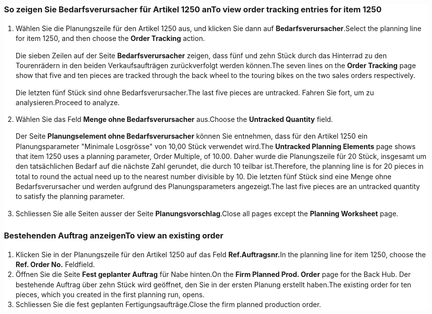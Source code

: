 ### <a name="to-view-order-tracking-entries-for-item-1250"></a><span data-ttu-id="74f1d-341">So zeigen Sie Bedarfsverursacher für Artikel 1250 an</span><span class="sxs-lookup"><span data-stu-id="74f1d-341">To view order tracking entries for item 1250</span></span>  

1.  <span data-ttu-id="74f1d-342">Wählen Sie die Planungszeile für den Artikel 1250 aus, und klicken Sie dann auf **Bedarfsverursacher**.</span><span class="sxs-lookup"><span data-stu-id="74f1d-342">Select the planning line for item 1250, and then choose the **Order Tracking** action.</span></span>  

     <span data-ttu-id="74f1d-343">Die sieben Zeilen auf der Seite **Bedarfsverursacher** zeigen, dass fünf und zehn Stück durch das Hinterrad zu den Tourenrädern in den beiden Verkaufsaufträgen zurückverfolgt werden können.</span><span class="sxs-lookup"><span data-stu-id="74f1d-343">The seven lines on the **Order Tracking** page show that five and ten pieces are tracked through the back wheel to the touring bikes on the two sales orders respectively.</span></span>  

     <span data-ttu-id="74f1d-344">Die letzten fünf Stück sind ohne Bedarfsverursacher.</span><span class="sxs-lookup"><span data-stu-id="74f1d-344">The last five pieces are untracked.</span></span> <span data-ttu-id="74f1d-345">Fahren Sie fort, um zu analysieren.</span><span class="sxs-lookup"><span data-stu-id="74f1d-345">Proceed to analyze.</span></span>  

2.  <span data-ttu-id="74f1d-346">Wählen Sie das Feld **Menge ohne Bedarfsverursacher** aus.</span><span class="sxs-lookup"><span data-stu-id="74f1d-346">Choose the **Untracked Quantity** field.</span></span>  

     <span data-ttu-id="74f1d-347">Der Seite **Planungselement ohne Bedarfsverursacher** können Sie entnehmen, dass für den Artikel 1250 ein Planungsparameter "Minimale Losgrösse" von 10,00 Stück verwendet wird.</span><span class="sxs-lookup"><span data-stu-id="74f1d-347">The **Untracked Planning Elements** page shows that item 1250 uses a planning parameter, Order Multiple, of 10.00.</span></span> <span data-ttu-id="74f1d-348">Daher wurde die Planungszeile für 20 Stück, insgesamt um den tatsächlichen Bedarf auf die nächste Zahl gerundet, die durch 10 teilbar ist.</span><span class="sxs-lookup"><span data-stu-id="74f1d-348">Therefore, the planning line is for 20 pieces in total to round the actual need up to the nearest number divisible by 10.</span></span> <span data-ttu-id="74f1d-349">Die letzten fünf Stück sind eine Menge ohne Bedarfsverursacher und werden aufgrund des Planungsparameters angezeigt.</span><span class="sxs-lookup"><span data-stu-id="74f1d-349">The last five pieces are an untracked quantity to satisfy the planning parameter.</span></span>  

3.  <span data-ttu-id="74f1d-350">Schliessen Sie alle Seiten ausser der Seite **Planungsvorschlag**.</span><span class="sxs-lookup"><span data-stu-id="74f1d-350">Close all pages except the **Planning Worksheet** page.</span></span>  

### <a name="to-view-an-existing-order"></a><span data-ttu-id="74f1d-351">Bestehenden Auftrag anzeigen</span><span class="sxs-lookup"><span data-stu-id="74f1d-351">To view an existing order</span></span>  

1.  <span data-ttu-id="74f1d-352">Klicken Sie in der Planungszeile für den Artikel 1250 auf das Feld **Ref.Auftragsnr.**</span><span class="sxs-lookup"><span data-stu-id="74f1d-352">In the planning line for item 1250, choose the **Ref. Order No.**</span></span> <span data-ttu-id="74f1d-353">Feld</span><span class="sxs-lookup"><span data-stu-id="74f1d-353">field.</span></span>  
2.  <span data-ttu-id="74f1d-354">Öffnen Sie die Seite **Fest geplanter Auftrag** für Nabe hinten.</span><span class="sxs-lookup"><span data-stu-id="74f1d-354">On the **Firm Planned Prod. Order** page for the Back Hub.</span></span> <span data-ttu-id="74f1d-355">Der bestehende Auftrag über zehn Stück wird geöffnet, den Sie in der ersten Planung erstellt haben.</span><span class="sxs-lookup"><span data-stu-id="74f1d-355">The existing order for ten pieces, which you created in the first planning run, opens.</span></span>  
3.  <span data-ttu-id="74f1d-356">Schliessen Sie die fest geplanten Fertigungsaufträge.</span><span class="sxs-lookup"><span data-stu-id="74f1d-356">Close the firm planned production order.</span></span>  
